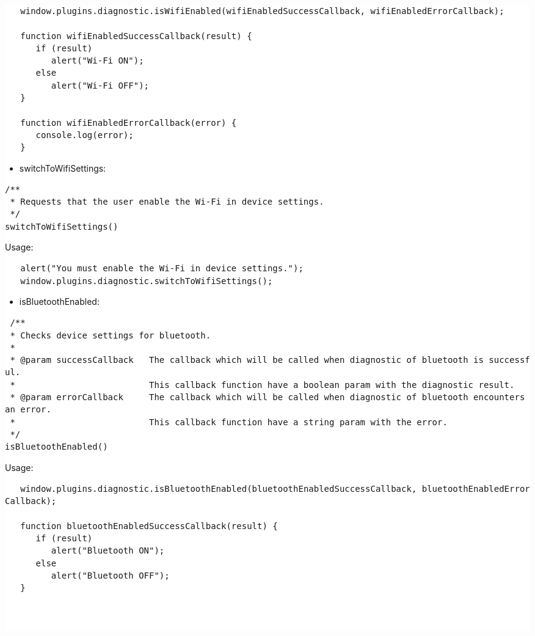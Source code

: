 <pre>
   window.plugins.diagnostic.isWifiEnabled(wifiEnabledSuccessCallback, wifiEnabledErrorCallback);

   function wifiEnabledSuccessCallback(result) {
	  if (result)
	     alert("Wi-Fi ON");
	  else
	     alert("Wi-Fi OFF");
   }

   function wifiEnabledErrorCallback(error) {
	  console.log(error);
   }
</pre>

- switchToWifiSettings:

<pre>
/**
 * Requests that the user enable the Wi-Fi in device settings.
 */
switchToWifiSettings()
</pre>

Usage:

<pre>
   alert("You must enable the Wi-Fi in device settings.");
   window.plugins.diagnostic.switchToWifiSettings();
</pre>

- isBluetoothEnabled:

<pre>
 /**
 * Checks device settings for bluetooth.
 *
 * @param successCallback	The callback which will be called when diagnostic of bluetooth is successful.
 * 							This callback function have a boolean param with the diagnostic result.
 * @param errorCallback		The callback which will be called when diagnostic of bluetooth encounters an error.
 * 							This callback function have a string param with the error.
 */
isBluetoothEnabled()
</pre>

Usage:

<pre>
   window.plugins.diagnostic.isBluetoothEnabled(bluetoothEnabledSuccessCallback, bluetoothEnabledErrorCallback);

   function bluetoothEnabledSuccessCallback(result) {
	  if (result)
	     alert("Bluetooth ON");
	  else
	     alert("Bluetooth OFF");
   }
